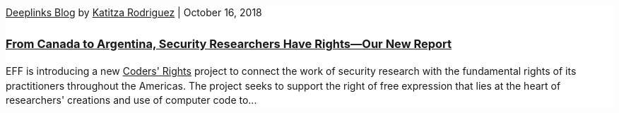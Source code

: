 [Deeplinks Blog](https://www.eff.org/updates?type=blog) by [Katitza Rodriguez](https://www.eff.org/about/staff/katitza-rodriguez) | October 16, 2018

### [From Canada to Argentina, Security Researchers Have Rights—Our New Report](https://www.eff.org/deeplinks/2018/10/canada-chile-security-researchers-have-rights-our-new-report)

EFF is introducing a new [Coders' Rights](https://www.eff.org/issues/coders) project to connect the work of security research with the fundamental rights of its practitioners throughout the Americas. The project seeks to support the right of free expression that lies at the heart of researchers' creations and use of computer code to...